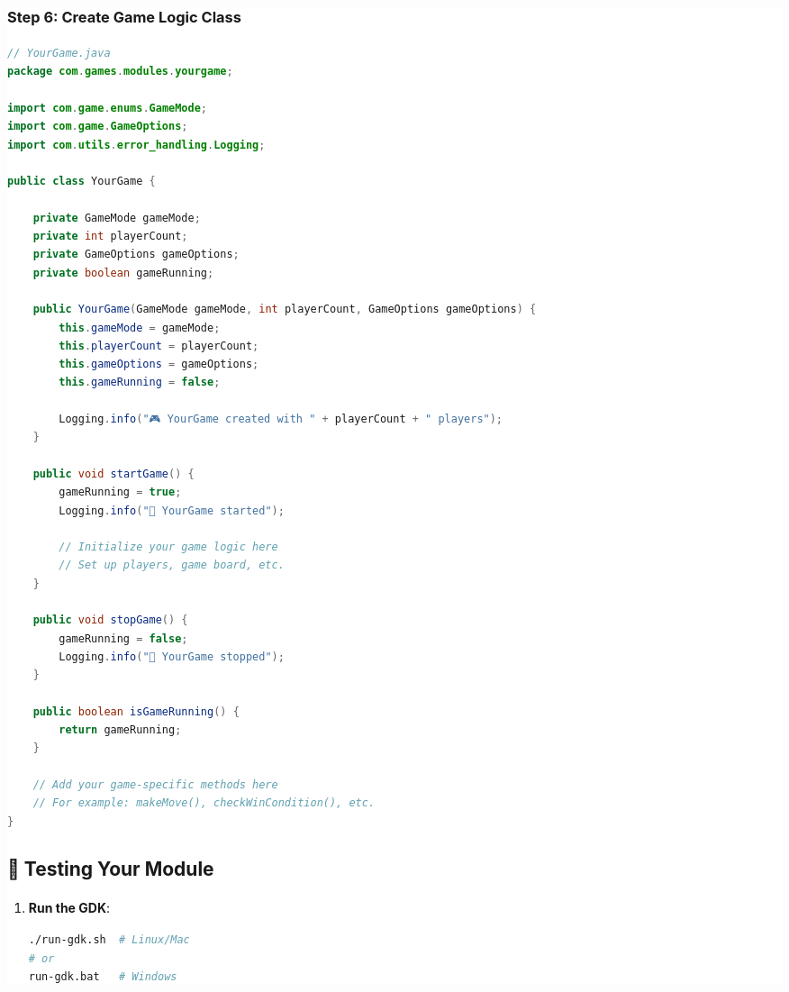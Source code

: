 ### Step 6: Create Game Logic Class

```java
// YourGame.java
package com.games.modules.yourgame;

import com.game.enums.GameMode;
import com.game.GameOptions;
import com.utils.error_handling.Logging;

public class YourGame {
    
    private GameMode gameMode;
    private int playerCount;
    private GameOptions gameOptions;
    private boolean gameRunning;
    
    public YourGame(GameMode gameMode, int playerCount, GameOptions gameOptions) {
        this.gameMode = gameMode;
        this.playerCount = playerCount;
        this.gameOptions = gameOptions;
        this.gameRunning = false;
        
        Logging.info("🎮 YourGame created with " + playerCount + " players");
    }
    
    public void startGame() {
        gameRunning = true;
        Logging.info("🚀 YourGame started");
        
        // Initialize your game logic here
        // Set up players, game board, etc.
    }
    
    public void stopGame() {
        gameRunning = false;
        Logging.info("🛑 YourGame stopped");
    }
    
    public boolean isGameRunning() {
        return gameRunning;
    }
    
    // Add your game-specific methods here
    // For example: makeMove(), checkWinCondition(), etc.
}
```

## 🧪 Testing Your Module

1. **Run the GDK**:
   ```bash
   ./run-gdk.sh  # Linux/Mac
   # or
   run-gdk.bat   # Windows
   ```
